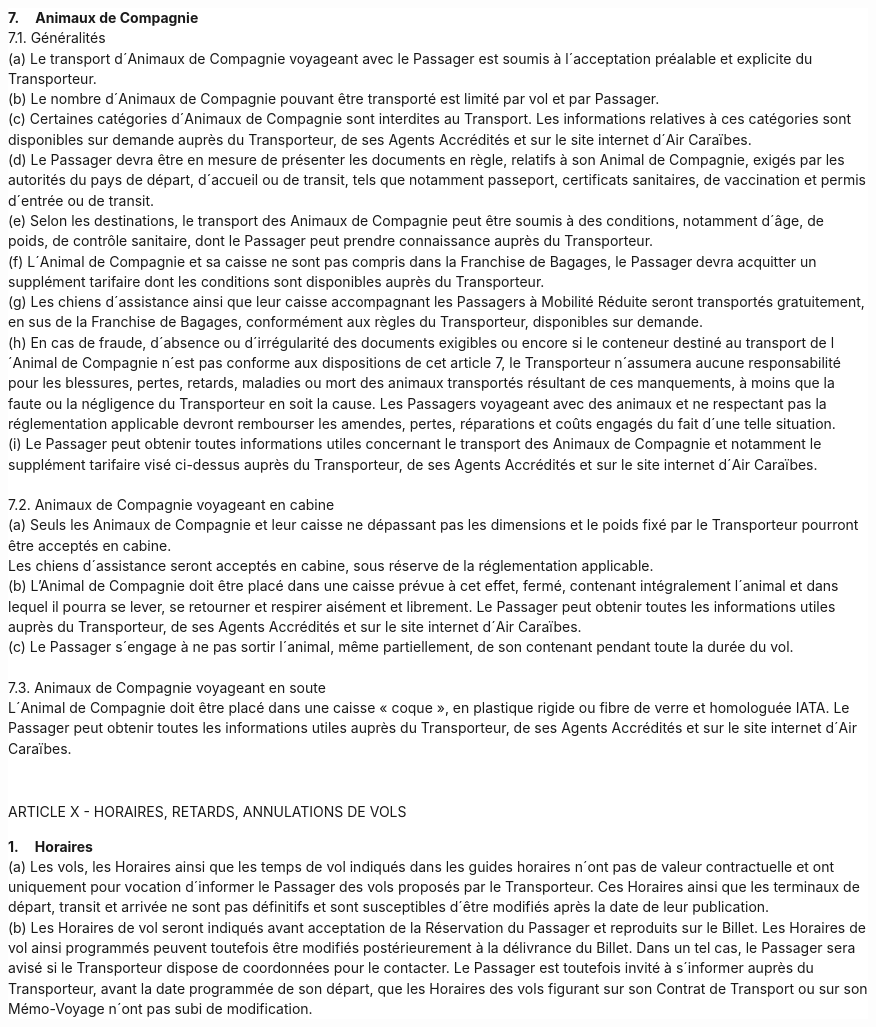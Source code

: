 **7\.     Animaux de Compagnie**  
7.1. Généralités  
(a) Le transport d´Animaux de Compagnie voyageant avec le Passager est soumis à l´acceptation préalable et explicite du Transporteur.  
(b) Le nombre d´Animaux de Compagnie pouvant être transporté est limité par vol et par Passager.  
(c) Certaines catégories d´Animaux de Compagnie sont interdites au Transport. Les informations relatives à ces catégories sont disponibles sur demande auprès du Transporteur, de ses Agents Accrédités et sur le site internet d´Air Caraïbes.  
(d) Le Passager devra être en mesure de présenter les documents en règle, relatifs à son Animal de Compagnie, exigés par les autorités du pays de départ, d´accueil ou de transit, tels que notamment passeport, certificats sanitaires, de vaccination et permis d´entrée ou de transit.  
(e) Selon les destinations, le transport des Animaux de Compagnie peut être soumis à des conditions, notamment d´âge, de poids, de contrôle sanitaire, dont le Passager peut prendre connaissance auprès du Transporteur.  
(f) L´Animal de Compagnie et sa caisse ne sont pas compris dans la Franchise de Bagages, le Passager devra acquitter un supplément tarifaire dont les conditions sont disponibles auprès du Transporteur.  
(g) Les chiens d´assistance ainsi que leur caisse accompagnant les Passagers à Mobilité Réduite seront transportés gratuitement, en sus de la Franchise de Bagages, conformément aux règles du Transporteur, disponibles sur demande.  
(h) En cas de fraude, d´absence ou d´irrégularité des documents exigibles ou encore si le conteneur destiné au transport de l´Animal de Compagnie n´est pas conforme aux dispositions de cet article 7, le Transporteur n´assumera aucune responsabilité pour les blessures, pertes, retards, maladies ou mort des animaux transportés résultant de ces manquements, à moins que la faute ou la négligence du Transporteur en soit la cause. Les Passagers voyageant avec des animaux et ne respectant pas la réglementation applicable devront rembourser les amendes, pertes, réparations et coûts engagés du fait d´une telle situation.  
(i) Le Passager peut obtenir toutes informations utiles concernant le transport des Animaux de Compagnie et notamment le supplément tarifaire visé ci-dessus auprès du Transporteur, de ses Agents Accrédités et sur le site internet d´Air Caraïbes.  
   
7.2. Animaux de Compagnie voyageant en cabine  
(a) Seuls les Animaux de Compagnie et leur caisse ne dépassant pas les dimensions et le poids fixé par le Transporteur pourront être acceptés en cabine.  
Les chiens d´assistance seront acceptés en cabine, sous réserve de la réglementation applicable.  
(b) L’Animal de Compagnie doit être placé dans une caisse prévue à cet effet, fermé, contenant intégralement l´animal et dans lequel il pourra se lever, se retourner et respirer aisément et librement. Le Passager peut obtenir toutes les informations utiles auprès du Transporteur, de ses Agents Accrédités et sur le site internet d´Air Caraïbes.  
(c) Le Passager s´engage à ne pas sortir l´animal, même partiellement, de son contenant pendant toute la durée du vol.  
   
7.3. Animaux de Compagnie voyageant en soute  
L´Animal de Compagnie doit être placé dans une caisse « coque », en plastique rigide ou fibre de verre et homologuée IATA. Le Passager peut obtenir toutes les informations utiles auprès du Transporteur, de ses Agents Accrédités et sur le site internet d´Air Caraïbes.  
 

###   
ARTICLE X - HORAIRES, RETARDS, ANNULATIONS DE VOLS

  
**1\.     Horaires**  
(a) Les vols, les Horaires ainsi que les temps de vol indiqués dans les guides horaires n´ont pas de valeur contractuelle et ont uniquement pour vocation d´informer le Passager des vols proposés par le Transporteur. Ces Horaires ainsi que les terminaux de départ, transit et arrivée ne sont pas définitifs et sont susceptibles d´être modifiés après la date de leur publication.  
(b) Les Horaires de vol seront indiqués avant acceptation de la Réservation du Passager et reproduits sur le Billet. Les Horaires de vol ainsi programmés peuvent toutefois être modifiés postérieurement à la délivrance du Billet. Dans un tel cas, le Passager sera avisé si le Transporteur dispose de coordonnées pour le contacter. Le Passager est toutefois invité à s´informer auprès du Transporteur, avant la date programmée de son départ, que les Horaires des vols figurant sur son Contrat de Transport ou sur son Mémo-Voyage n´ont pas subi de modification.  